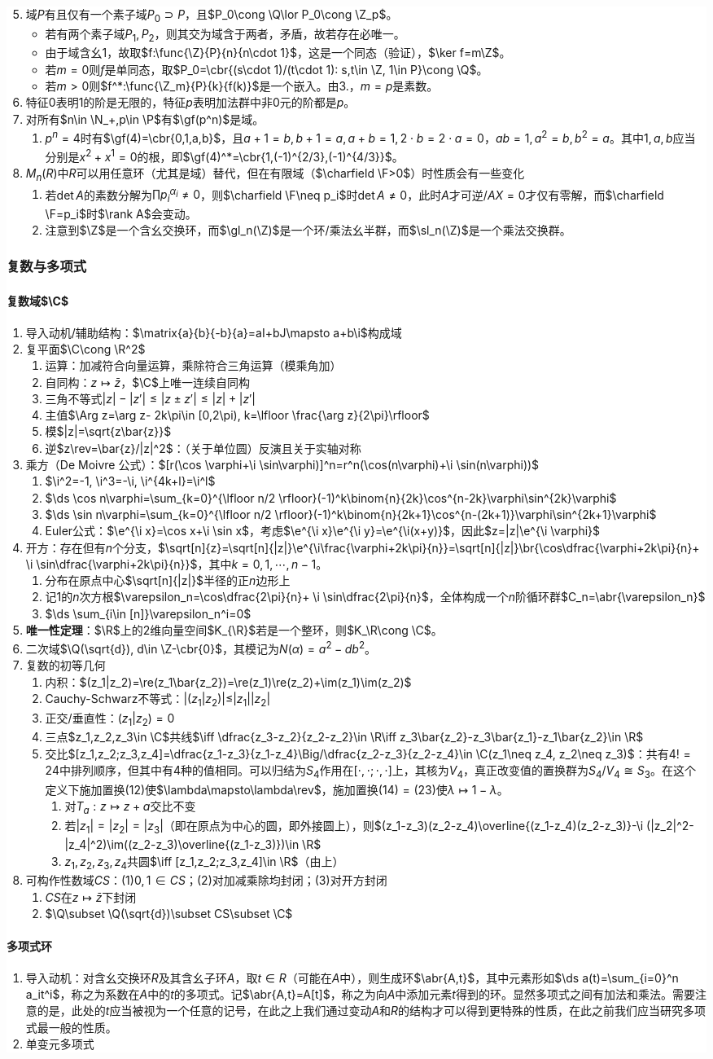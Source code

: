5. 域$P$有且仅有一个素子域$P_0\supset P$，且$P_0\cong \Q\lor P_0\cong \Z_p$。
   - 若有两个素子域$P_1,P_2$，则其交为域含于两者，矛盾，故若存在必唯一。
   - 由于域含幺1，故取$f:\func{\Z}{P}{n}{n\cdot 1}$，这是一个同态（验证），$\ker f=m\Z$。
   - 若$m=0$则$f$是单同态，取$P_0=\cbr{(s\cdot 1)/(t\cdot 1): s,t\in \Z, 1\in P}\cong \Q$。
   - 若$m>0$则$f^*:\func{\Z_m}{P}{k}{f(k)}$是一个嵌入。由3.，$m=p$是素数。
6. 特征0表明1的阶是无限的，特征$p$表明加法群中非0元的阶都是$p$。
7. 对所有$n\in \N_+,p\in \P$有$\gf(p^n)$是域。
   1. $p^n=4$时有$\gf(4)=\cbr{0,1,a,b}$，且$a+1=b, b+1=a, a+b=1, 2\cdot b=2\cdot a=0$，$ab=1, a^2=b, b^2=a$。其中$1,a,b$应当分别是$x^2+x^1=0$的根，即$\gf(4)^*=\cbr{1,(-1)^{2/3},(-1)^{4/3}}$。
8. $M_n(R)$中$R$可以用任意环（尤其是域）替代，但在有限域（$\charfield \F>0$）时性质会有一些变化
   1. 若$\det A$的素数分解为$\prod p_i^{\alpha_i}\neq 0$，则$\charfield \F\neq p_i$时$\det A\neq 0$，此时$A$才可逆/$AX=0$才仅有零解，而$\charfield \F=p_i$时$\rank A$会变动。
   2. 注意到$\Z$是一个含幺交换环，而$\gl_n(\Z)$是一个环/乘法幺半群，而$\sl_n(\Z)$是一个乘法交换群。

### 复数与多项式

#### 复数域$\C$
1. 导入动机/辅助结构：$\matrix{a}{b}{-b}{a}=aI+bJ\mapsto a+b\i$构成域
2. 复平面$\C\cong \R^2$
   1. 运算：加减符合向量运算，乘除符合三角运算（模乘角加）
   2. 自同构：$z\mapsto \bar{z}$，$\C$上唯一连续自同构
   3. 三角不等式$|z|-|z'|\leq |z\pm z'|\leq |z|+|z'|$
   4. 主值$\Arg z=\arg z- 2k\pi\in [0,2\pi), k=\lfloor \frac{\arg z}{2\pi}\rfloor$
   5. 模$|z|=\sqrt{z\bar{z}}$
   6. 逆$z\rev=\bar{z}/|z|^2$：（关于单位圆）反演且关于实轴对称
3. 乘方（De Moivre 公式）：$[r(\cos \varphi+\i \sin\varphi)]^n=r^n(\cos(n\varphi)+\i \sin(n\varphi))$
   1.  $\i^2=-1, \i^3=-\i, \i^{4k+l}=\i^l$
   2.  $\ds \cos n\varphi=\sum_{k=0}^{\lfloor n/2 \rfloor}(-1)^k\binom{n}{2k}\cos^{n-2k}\varphi\sin^{2k}\varphi$
   3.  $\ds \sin n\varphi=\sum_{k=0}^{\lfloor n/2 \rfloor}(-1)^k\binom{n}{2k+1}\cos^{n-(2k+1)}\varphi\sin^{2k+1}\varphi$
   4.  Euler公式：$\e^{\i x}=\cos x+\i \sin x$，考虑$\e^{\i x}\e^{\i y}=\e^{\i(x+y)}$，因此$z=|z|\e^{\i \varphi}$
4.  开方：存在但有$n$个分支，$\sqrt[n]{z}=\sqrt[n]{|z|}\e^{\i\frac{\varphi+2k\pi}{n}}=\sqrt[n]{|z|}\br{\cos\dfrac{\varphi+2k\pi}{n}+ \i \sin\dfrac{\varphi+2k\pi}{n}}$，其中$k=0,1,\cdots,n-1$。
    1.  分布在原点中心$\sqrt[n]{|z|}$半径的正$n$边形上
    2.  记1的$n$次方根$\varepsilon_n=\cos\dfrac{2\pi}{n}+ \i \sin\dfrac{2\pi}{n}$，全体构成一个$n$阶循环群$C_n=\abr{\varepsilon_n}$
    3.  $\ds \sum_{i\in [n]}\varepsilon_n^i=0$
5.  **唯一性定理**：$\R$上的2维向量空间$K_{\R}$若是一个整环，则$K_\R\cong \C$。
6.  二次域$\Q(\sqrt{d}), d\in \Z-\cbr{0}$，其模记为$N(\alpha)=a^2-db^2$。
7.  复数的初等几何
    1. 内积：$(z_1|z_2)=\re(z_1\bar{z_2})=\re(z_1)\re(z_2)+\im(z_1)\im(z_2)$
    2. Cauchy-Schwarz不等式：$|(z_1|z_2)|\leq |z_1||z_2|$
    3. 正交/垂直性：$(z_1|z_2)=0$
    4. 三点$z_1,z_2,z_3\in \C$共线$\iff \dfrac{z_3-z_2}{z_2-z_2}\in \R\iff z_3\bar{z_2}-z_3\bar{z_1}-z_1\bar{z_2}\in \R$
    5. 交比$[z_1,z_2;z_3,z_4]=\dfrac{z_1-z_3}{z_1-z_4}\Big/\dfrac{z_2-z_3}{z_2-z_4}\in \C(z_1\neq z_4, z_2\neq z_3)$：共有$4!=24$中排列顺序，但其中有4种的值相同。可以归结为$S_4$作用在$[\cdot,\cdot;\cdot,\cdot]$上，其核为$V_4$，真正改变值的置换群为$S_4/V_4\cong S_3$。在这个定义下施加置换$(12)$使$\lambda\mapsto\lambda\rev$，施加置换$(14)=(23)$使$\lambda\mapsto 1-\lambda$。
       1. 对$T_a:z\mapsto z+a$交比不变
       2. 若$|z_1|=|z_2|=|z_3|$（即在原点为中心的圆，即外接圆上），则$(z_1-z_3)(z_2-z_4)\overline{(z_1-z_4)(z_2-z_3)}-\i (|z_2|^2-|z_4|^2)\im((z_2-z_3)\overline{(z_1-z_3)})\in \R$
       3. $z_1,z_2,z_3,z_4$共圆$\iff [z_1,z_2;z_3,z_4]\in \R$（由上）
8.  可构作性数域$CS$：(1)$0,1\in CS$；(2)对加减乘除均封闭；(3)对开方封闭
    1.  $CS$在$z\mapsto \bar{z}$下封闭
    2.  $\Q\subset \Q(\sqrt{d})\subset CS\subset \C$
#### 多项式环
1. 导入动机：对含幺交换环$R$及其含幺子环$A$，取$t\in R$（可能在$A$中），则生成环$\abr{A,t}$，其中元素形如$\ds a(t)=\sum_{i=0}^n a_it^i$，称之为系数在$A$中的$t$的多项式。记$\abr{A,t}=A[t]$，称之为向$A$中添加元素$t$得到的环。显然多项式之间有加法和乘法。需要注意的是，此处的$t$应当被视为一个任意的记号，在此之上我们通过变动$A$和$R$的结构才可以得到更特殊的性质，在此之前我们应当研究多项式最一般的性质。
2. 单变元多项式